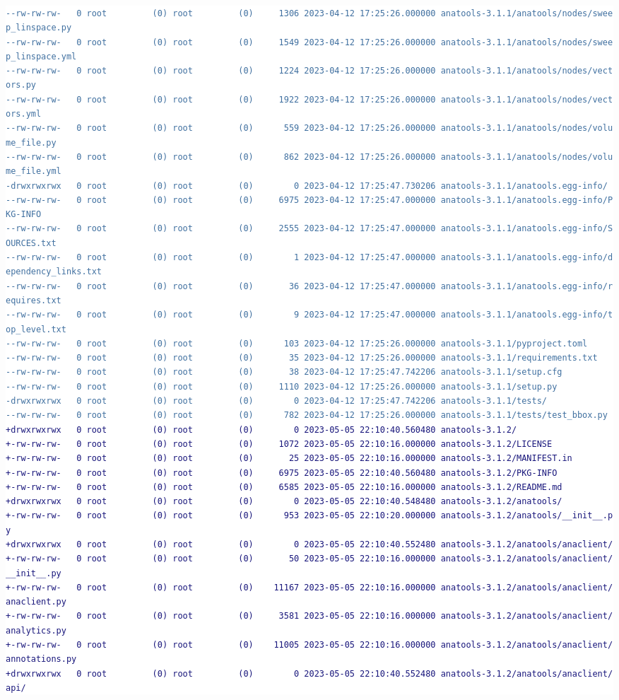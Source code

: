 ```diff
--rw-rw-rw-   0 root         (0) root         (0)     1306 2023-04-12 17:25:26.000000 anatools-3.1.1/anatools/nodes/sweep_linspace.py
--rw-rw-rw-   0 root         (0) root         (0)     1549 2023-04-12 17:25:26.000000 anatools-3.1.1/anatools/nodes/sweep_linspace.yml
--rw-rw-rw-   0 root         (0) root         (0)     1224 2023-04-12 17:25:26.000000 anatools-3.1.1/anatools/nodes/vectors.py
--rw-rw-rw-   0 root         (0) root         (0)     1922 2023-04-12 17:25:26.000000 anatools-3.1.1/anatools/nodes/vectors.yml
--rw-rw-rw-   0 root         (0) root         (0)      559 2023-04-12 17:25:26.000000 anatools-3.1.1/anatools/nodes/volume_file.py
--rw-rw-rw-   0 root         (0) root         (0)      862 2023-04-12 17:25:26.000000 anatools-3.1.1/anatools/nodes/volume_file.yml
-drwxrwxrwx   0 root         (0) root         (0)        0 2023-04-12 17:25:47.730206 anatools-3.1.1/anatools.egg-info/
--rw-rw-rw-   0 root         (0) root         (0)     6975 2023-04-12 17:25:47.000000 anatools-3.1.1/anatools.egg-info/PKG-INFO
--rw-rw-rw-   0 root         (0) root         (0)     2555 2023-04-12 17:25:47.000000 anatools-3.1.1/anatools.egg-info/SOURCES.txt
--rw-rw-rw-   0 root         (0) root         (0)        1 2023-04-12 17:25:47.000000 anatools-3.1.1/anatools.egg-info/dependency_links.txt
--rw-rw-rw-   0 root         (0) root         (0)       36 2023-04-12 17:25:47.000000 anatools-3.1.1/anatools.egg-info/requires.txt
--rw-rw-rw-   0 root         (0) root         (0)        9 2023-04-12 17:25:47.000000 anatools-3.1.1/anatools.egg-info/top_level.txt
--rw-rw-rw-   0 root         (0) root         (0)      103 2023-04-12 17:25:26.000000 anatools-3.1.1/pyproject.toml
--rw-rw-rw-   0 root         (0) root         (0)       35 2023-04-12 17:25:26.000000 anatools-3.1.1/requirements.txt
--rw-rw-rw-   0 root         (0) root         (0)       38 2023-04-12 17:25:47.742206 anatools-3.1.1/setup.cfg
--rw-rw-rw-   0 root         (0) root         (0)     1110 2023-04-12 17:25:26.000000 anatools-3.1.1/setup.py
-drwxrwxrwx   0 root         (0) root         (0)        0 2023-04-12 17:25:47.742206 anatools-3.1.1/tests/
--rw-rw-rw-   0 root         (0) root         (0)      782 2023-04-12 17:25:26.000000 anatools-3.1.1/tests/test_bbox.py
+drwxrwxrwx   0 root         (0) root         (0)        0 2023-05-05 22:10:40.560480 anatools-3.1.2/
+-rw-rw-rw-   0 root         (0) root         (0)     1072 2023-05-05 22:10:16.000000 anatools-3.1.2/LICENSE
+-rw-rw-rw-   0 root         (0) root         (0)       25 2023-05-05 22:10:16.000000 anatools-3.1.2/MANIFEST.in
+-rw-rw-rw-   0 root         (0) root         (0)     6975 2023-05-05 22:10:40.560480 anatools-3.1.2/PKG-INFO
+-rw-rw-rw-   0 root         (0) root         (0)     6585 2023-05-05 22:10:16.000000 anatools-3.1.2/README.md
+drwxrwxrwx   0 root         (0) root         (0)        0 2023-05-05 22:10:40.548480 anatools-3.1.2/anatools/
+-rw-rw-rw-   0 root         (0) root         (0)      953 2023-05-05 22:10:20.000000 anatools-3.1.2/anatools/__init__.py
+drwxrwxrwx   0 root         (0) root         (0)        0 2023-05-05 22:10:40.552480 anatools-3.1.2/anatools/anaclient/
+-rw-rw-rw-   0 root         (0) root         (0)       50 2023-05-05 22:10:16.000000 anatools-3.1.2/anatools/anaclient/__init__.py
+-rw-rw-rw-   0 root         (0) root         (0)    11167 2023-05-05 22:10:16.000000 anatools-3.1.2/anatools/anaclient/anaclient.py
+-rw-rw-rw-   0 root         (0) root         (0)     3581 2023-05-05 22:10:16.000000 anatools-3.1.2/anatools/anaclient/analytics.py
+-rw-rw-rw-   0 root         (0) root         (0)    11005 2023-05-05 22:10:16.000000 anatools-3.1.2/anatools/anaclient/annotations.py
+drwxrwxrwx   0 root         (0) root         (0)        0 2023-05-05 22:10:40.552480 anatools-3.1.2/anatools/anaclient/api/
```